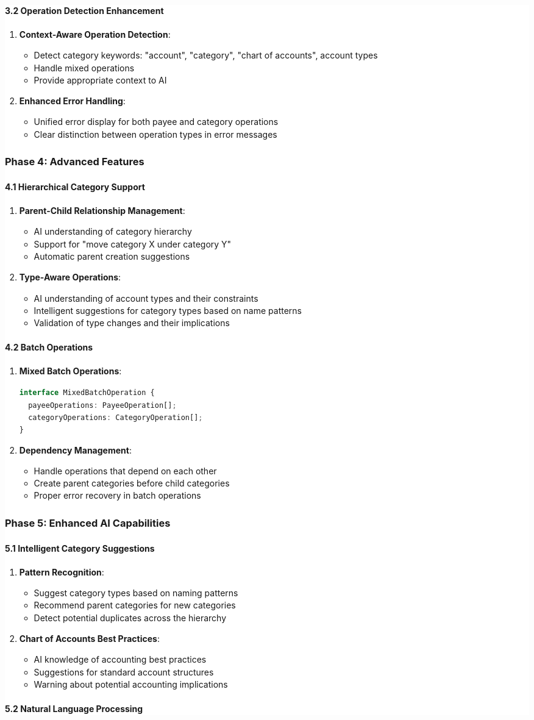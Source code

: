 #### 3.2 Operation Detection Enhancement

1. **Context-Aware Operation Detection**:
   - Detect category keywords: "account", "category", "chart of accounts", account types
   - Handle mixed operations
   - Provide appropriate context to AI

2. **Enhanced Error Handling**:
   - Unified error display for both payee and category operations
   - Clear distinction between operation types in error messages

### Phase 4: Advanced Features

#### 4.1 Hierarchical Category Support

1. **Parent-Child Relationship Management**:
   - AI understanding of category hierarchy
   - Support for "move category X under category Y"
   - Automatic parent creation suggestions

2. **Type-Aware Operations**:
   - AI understanding of account types and their constraints
   - Intelligent suggestions for category types based on name patterns
   - Validation of type changes and their implications

#### 4.2 Batch Operations

1. **Mixed Batch Operations**:
   ```typescript
   interface MixedBatchOperation {
     payeeOperations: PayeeOperation[];
     categoryOperations: CategoryOperation[];
   }
   ```

2. **Dependency Management**:
   - Handle operations that depend on each other
   - Create parent categories before child categories
   - Proper error recovery in batch operations

### Phase 5: Enhanced AI Capabilities

#### 5.1 Intelligent Category Suggestions

1. **Pattern Recognition**:
   - Suggest category types based on naming patterns
   - Recommend parent categories for new categories
   - Detect potential duplicates across the hierarchy

2. **Chart of Accounts Best Practices**:
   - AI knowledge of accounting best practices
   - Suggestions for standard account structures
   - Warning about potential accounting implications

#### 5.2 Natural Language Processing
